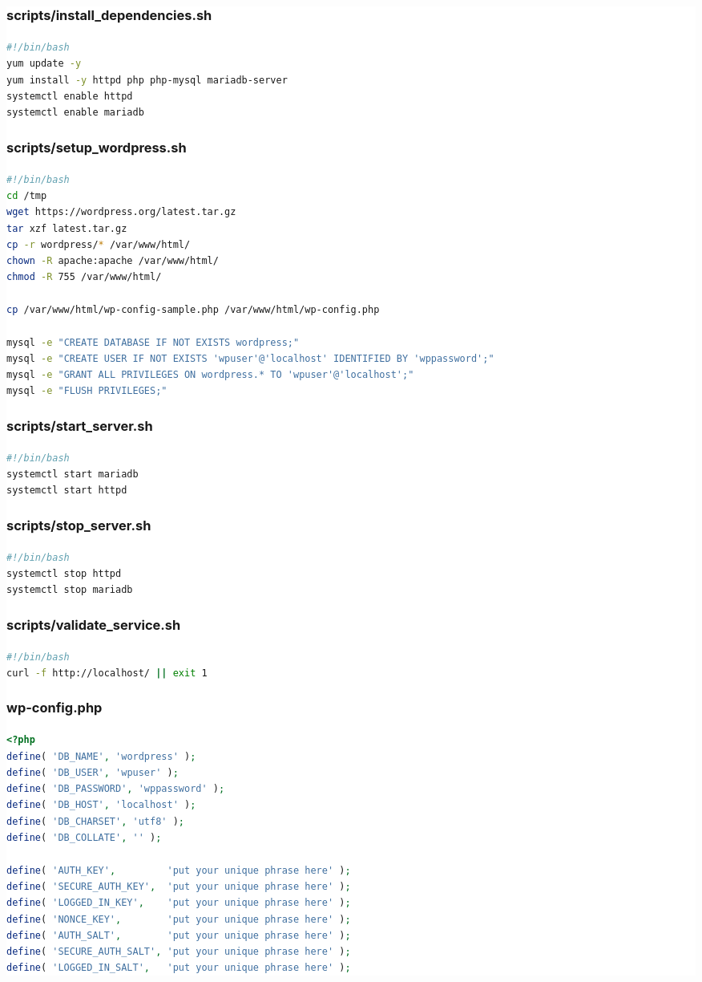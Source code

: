 ### scripts/install_dependencies.sh
```bash
#!/bin/bash
yum update -y
yum install -y httpd php php-mysql mariadb-server
systemctl enable httpd
systemctl enable mariadb
```

### scripts/setup_wordpress.sh
```bash
#!/bin/bash
cd /tmp
wget https://wordpress.org/latest.tar.gz
tar xzf latest.tar.gz
cp -r wordpress/* /var/www/html/
chown -R apache:apache /var/www/html/
chmod -R 755 /var/www/html/

cp /var/www/html/wp-config-sample.php /var/www/html/wp-config.php

mysql -e "CREATE DATABASE IF NOT EXISTS wordpress;"
mysql -e "CREATE USER IF NOT EXISTS 'wpuser'@'localhost' IDENTIFIED BY 'wppassword';"
mysql -e "GRANT ALL PRIVILEGES ON wordpress.* TO 'wpuser'@'localhost';"
mysql -e "FLUSH PRIVILEGES;"
```

### scripts/start_server.sh
```bash
#!/bin/bash
systemctl start mariadb
systemctl start httpd
```

### scripts/stop_server.sh
```bash
#!/bin/bash
systemctl stop httpd
systemctl stop mariadb
```

### scripts/validate_service.sh
```bash
#!/bin/bash
curl -f http://localhost/ || exit 1
```

### wp-config.php
```php
<?php
define( 'DB_NAME', 'wordpress' );
define( 'DB_USER', 'wpuser' );
define( 'DB_PASSWORD', 'wppassword' );
define( 'DB_HOST', 'localhost' );
define( 'DB_CHARSET', 'utf8' );
define( 'DB_COLLATE', '' );

define( 'AUTH_KEY',         'put your unique phrase here' );
define( 'SECURE_AUTH_KEY',  'put your unique phrase here' );
define( 'LOGGED_IN_KEY',    'put your unique phrase here' );
define( 'NONCE_KEY',        'put your unique phrase here' );
define( 'AUTH_SALT',        'put your unique phrase here' );
define( 'SECURE_AUTH_SALT', 'put your unique phrase here' );
define( 'LOGGED_IN_SALT',   'put your unique phrase here' );
```